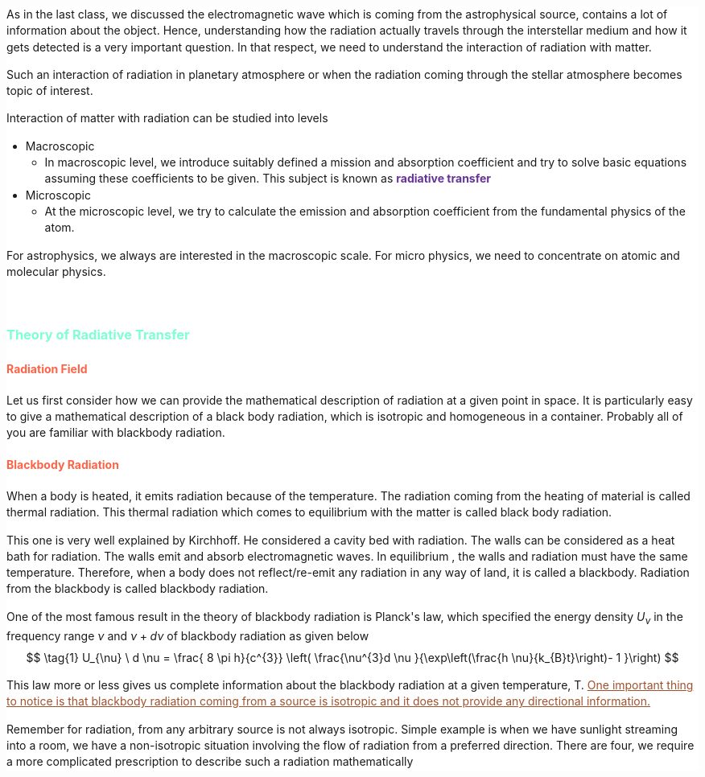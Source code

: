 As in the last class, we discussed the electromagnetic wave which is coming from the astrophysical source, contains a lot of information about the object. Hence, understanding how the radiation actually travels through the interstellar medium and how it gets detected is a very important question. In that respect, we need to understand the interaction of radiation with matter.

Such an interaction of radiation in planetary atmosphere or when the radiation coming through the stellar atmosphere becomes topic of interest.

Interaction of matter with radiation can be studied into levels 
+ Macroscopic 
	+ In macroscopic level, we introduce suitably defined a mission and absorption coefficient and try to solve basic equations assuming these coefficients to be given. This subject is known as <b style = "color:RebeccaPurple">radiative transfer</b>
+ Microscopic
	+ At the microscopic level, we try to calculate the emission and absorption coefficient from the fundamental physics of the atom.

For astrophysics, we always are interested in the macroscopic scale. For micro physics, we need to concentrate on atomic and molecular physics.

<br>

### <span  style = "color:AquaMarine">Theory of Radiative Transfer</span>

#### <span  style = "color:Tomato">Radiation Field</span>
Let us first consider how we can provide the mathematical description of radiation at a given point in space. It is particularly easy to give a mathematical description of a black body radiation, which is isotropic  and homogeneous in a container.
Probably all of you are familiar with blackbody radiation. 

#### <span  style = "color:Tomato">Blackbody Radiation</span>
When a body is heated, it emits radiation because of the temperature. The radiation coming from the heating of material is called thermal radiation. This thermal radiation which comes to equilibrium with the matter is called black body radiation. 

This one is very well explained by Kirchhoff. He considered a cavity bed with radiation. The walls can be considered as a heat bath for radiation. The walls emit and absorb electromagnetic waves. In equilibrium , the walls and radiation must have the same temperature.
Therefore, when a body does not reflect/re-emit any radiation in any way of land, it is called a blackbody. Radiation from the blackbody is called blackbody radiation. 

One of the most famous result in the theory of blackbody radiation is Planck's law, which specified the energy density $U_{\nu}$ in the frequency range $\nu$ and $\nu + d \nu$ of blackbody radiation as given below 
$$ \tag{1} 
U_{\nu} \  d \nu = \frac{ 8 \pi h}{c^{3}} \left( \frac{\nu^{3}d \nu }{\exp\left(\frac{h \nu}{k_{B}t}\right)- 1 }\right) $$

This law more or less gives us complete information about the blackbody radiation at a given temperature, T. <u style = "color:Sienna">One important thing to notice is that blackbody radiation coming from a source is isotropic and it does not provide any directional information. </u>

Remember for radiation, from any arbitrary source is not always isotropic. Simple example is when we have sunlight streaming into a room, we have a non-isotropic situation involving the flow of radiation from a preferred direction. There are four, we require a more complicated prescription to describe such a radiation mathematically
